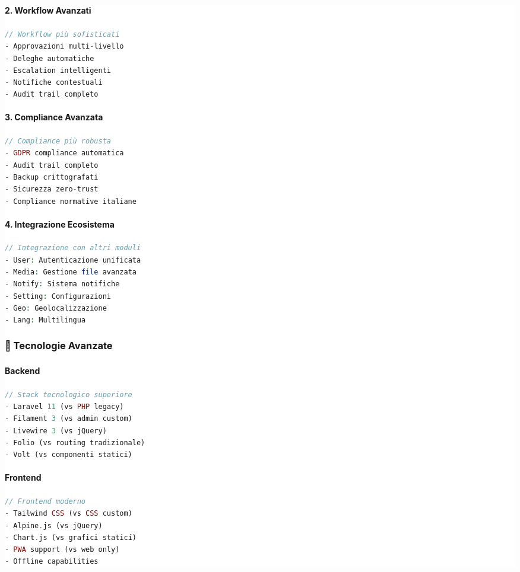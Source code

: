 #### 2. **Workflow Avanzati**
```php
// Workflow più sofisticati
- Approvazioni multi-livello
- Deleghe automatiche
- Escalation intelligenti
- Notifiche contestuali
- Audit trail completo
```

#### 3. **Compliance Avanzata**
```php
// Compliance più robusta
- GDPR compliance automatica
- Audit trail completo
- Backup crittografati
- Sicurezza zero-trust
- Compliance normative italiane
```

#### 4. **Integrazione Ecosistema**
```php
// Integrazione con altri moduli
- User: Autenticazione unificata
- Media: Gestione file avanzata
- Notify: Sistema notifiche
- Setting: Configurazioni
- Geo: Geolocalizzazione
- Lang: Multilingua
```

### 🔧 Tecnologie Avanzate

#### Backend
```php
// Stack tecnologico superiore
- Laravel 11 (vs PHP legacy)
- Filament 3 (vs admin custom)
- Livewire 3 (vs jQuery)
- Folio (vs routing tradizionale)
- Volt (vs componenti statici)
```

#### Frontend
```php
// Frontend moderno
- Tailwind CSS (vs CSS custom)
- Alpine.js (vs jQuery)
- Chart.js (vs grafici statici)
- PWA support (vs web only)
- Offline capabilities
```
